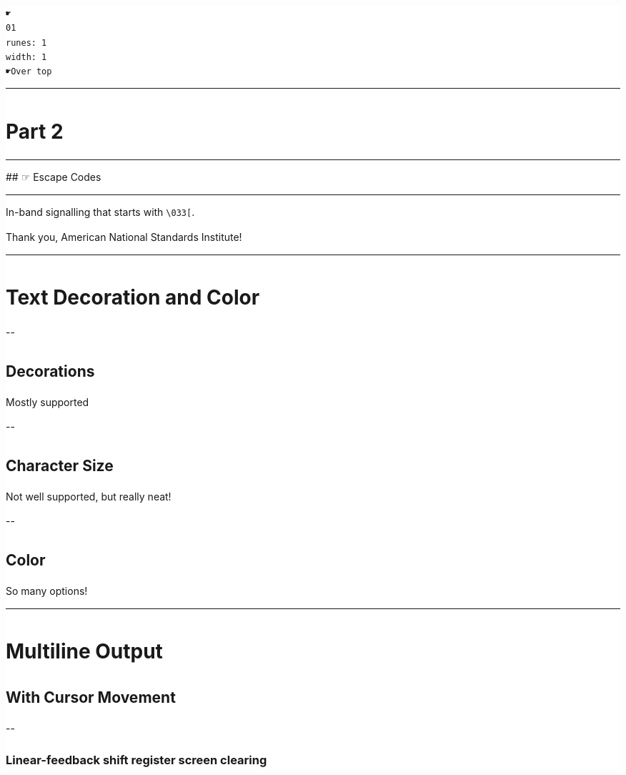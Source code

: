 ```shell
☛
01
runes: 1
width: 1
☛Over top
```

---


# Part 2
<hr />
## ☞ Escape Codes

---


In-band signalling that starts with `\033[`.

Thank you, American National Standards Institute! 

---

# Text Decoration and Color

--

## Decorations
Mostly supported

--

## Character Size
Not well supported, but really neat!

--

## Color
So many options!

---

# Multiline Output
## With Cursor Movement
--

### Linear-feedback shift register screen clearing

